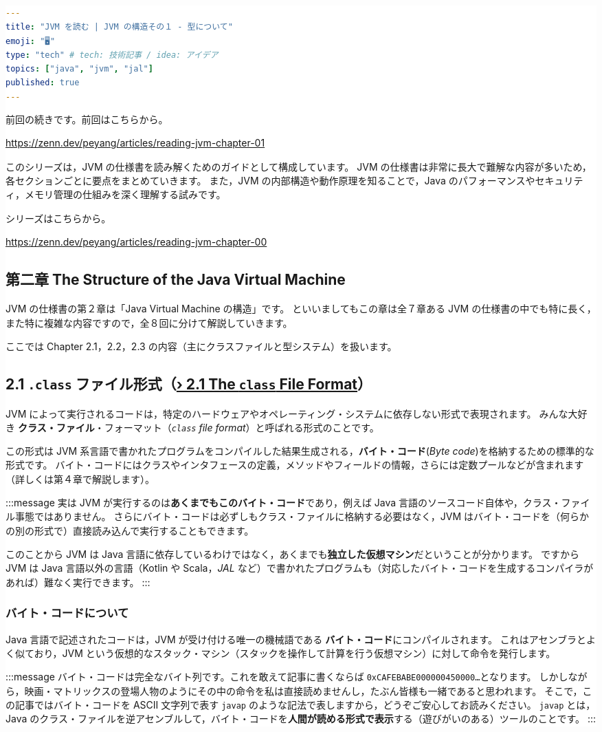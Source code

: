 ```yaml
---
title: "JVM を読む | JVM の構造その１ - 型について"
emoji: "🖥"
type: "tech" # tech: 技術記事 / idea: アイデア
topics: ["java", "jvm", "jal"]
published: true
---
```


前回の続きです。前回はこちらから。

https://zenn.dev/peyang/articles/reading-jvm-chapter-01

このシリーズは，JVM の仕様書を読み解くためのガイドとして構成しています。
JVM の仕様書は非常に長大で難解な内容が多いため，各セクションごとに要点をまとめていきます。
また，JVM の内部構造や動作原理を知ることで，Java のパフォーマンスやセキュリティ，メモリ管理の仕組みを深く理解する試みです。

シリーズはこちらから。

https://zenn.dev/peyang/articles/reading-jvm-chapter-00

## 第二章 The Structure of the Java Virtual Machine

JVM の仕様書の第２章は「Java Virtual Machine の構造」です。
といいましてもこの章は全７章ある JVM の仕様書の中でも特に長く，また特に複雑な内容ですので，全８回に分けて解説していきます。

ここでは Chapter 2.1，2.2，2.3 の内容（主にクラスファイルと型システム）を扱います。

## 2.1 `.class` ファイル形式（[› 2.1 The `class` File Format](https://docs.oracle.com/javase/specs/jvms/se24/html/jvms-2.html#jvms-2.1)）

JVM によって実行されるコードは，特定のハードウェアやオペレーティング・システムに依存しない形式で表現されます。
みんな大好き **クラス・ファイル**・フォーマット（*`class` file format*）と呼ばれる形式のことです。

この形式は JVM 系言語で書かれたプログラムをコンパイルした結果生成される，**バイト・コード**(*Byte code*)を格納するための標準的な形式です。
バイト・コードにはクラスやインタフェースの定義，メソッドやフィールドの情報，さらには定数プールなどが含まれます（詳しくは第４章で解説します）。

:::message
実は JVM が実行するのは**あくまでもこのバイト・コード**であり，例えば  Java 言語のソースコード自体や，クラス・ファイル事態ではありません。
さらにバイト・コードは必ずしもクラス・ファイルに格納する必要はなく，JVM はバイト・コードを（何らかの別の形式で）直接読み込んで実行することもできます。

このことから JVM は Java 言語に依存しているわけではなく，あくまでも**独立した仮想マシン**だということが分かります。
ですから JVM は Java 言語以外の言語（Kotlin や Scala，*JAL* など）で書かれたプログラムも（対応したバイト・コードを生成するコンパイラがあれば）難なく実行できます。
:::

### バイト・コードについて

Java 言語で記述されたコードは，JVM が受け付ける唯一の機械語である **バイト・コード**にコンパイルされます。
これはアセンブラとよく似ており，JVM という仮想的なスタック・マシン（スタックを操作して計算を行う仮想マシン）に対して命令を発行します。

:::message
バイト・コードは完全なバイト列です。これを敢えて記事に書くならば `0xCAFEBABE000000450000…`となります。
しかしながら，映画・マトリックスの登場人物のようにその中の命令を私は直接読めませんし，たぶん皆様も一緒であると思われます。
そこで，この記事ではバイト・コードを ASCII 文字列で表す `javap` のような記法で表しますから，どうぞご安心してお読みください。
`javap` とは， Java のクラス・ファイルを逆アセンブルして，バイト・コードを**人間が読める形式で表示**する（遊びがいのある）ツールのことです。
:::
